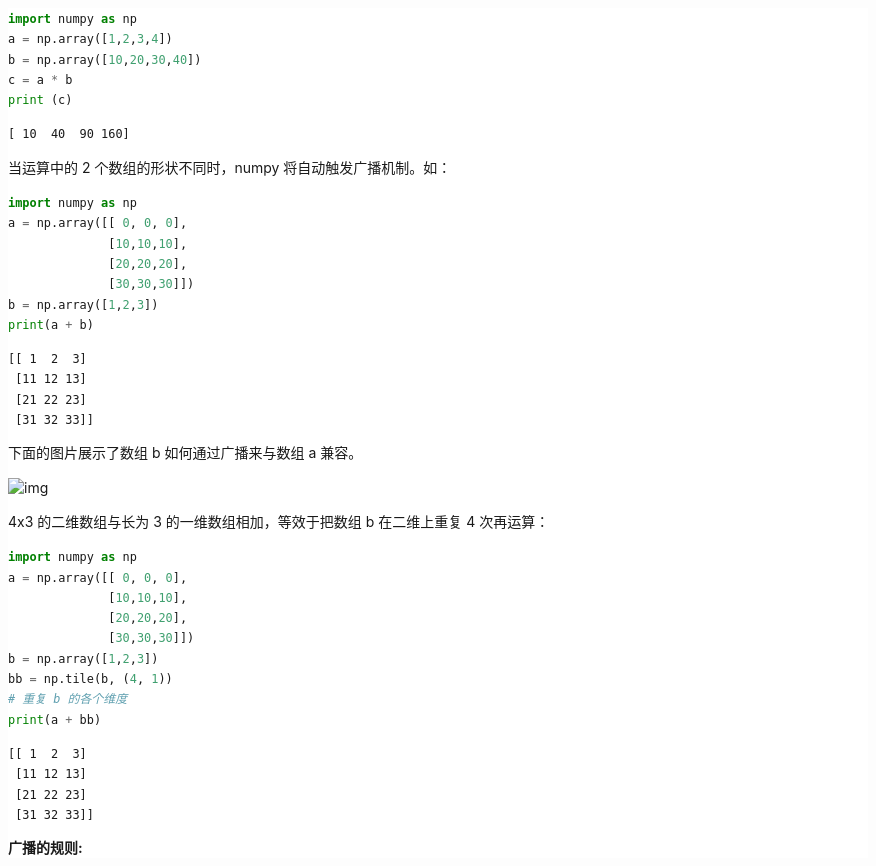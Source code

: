 ```python
import numpy as np 
a = np.array([1,2,3,4]) 
b = np.array([10,20,30,40]) 
c = a * b 
print (c)
```

```
[ 10  40  90 160]
```

当运算中的 2 个数组的形状不同时，numpy 将自动触发广播机制。如：

```python
import numpy as np  
a = np.array([[ 0, 0, 0],     
              [10,10,10],        
              [20,20,20],        
              [30,30,30]]) 
b = np.array([1,2,3])
print(a + b)
```

```
[[ 1  2  3]
 [11 12 13]
 [21 22 23]
 [31 32 33]]
```

下面的图片展示了数组 b 如何通过广播来与数组 a 兼容。

![img](https://www.runoob.com/wp-content/uploads/2018/10/image0020619.gif)

4x3 的二维数组与长为 3 的一维数组相加，等效于把数组 b 在二维上重复 4 次再运算：

```python
import numpy as np  
a = np.array([[ 0, 0, 0],  
              [10,10,10],         
              [20,20,20],       
              [30,30,30]]) 
b = np.array([1,2,3]) 
bb = np.tile(b, (4, 1)) 
# 重复 b 的各个维度
print(a + bb)
```

```
[[ 1  2  3]
 [11 12 13]
 [21 22 23]
 [31 32 33]]
```

**广播的规则:**
